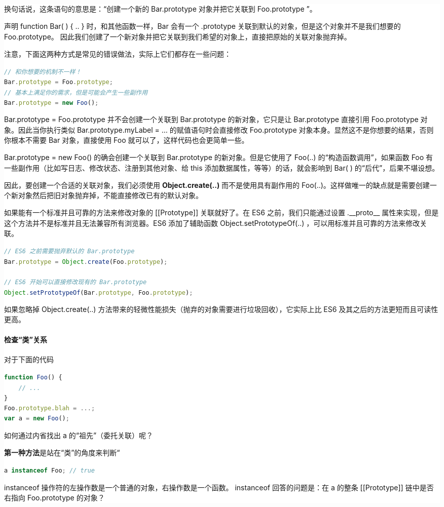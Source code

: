 换句话说，这条语句的意思是：“创建一个新的 Bar.prototype 对象并把它关联到 Foo.prototype ”。

声明 function Bar( ) { .. } 时，和其他函数一样，Bar 会有一个 .prototype 关联到默认的对象，但是这个对象并不是我们想要的 Foo.prototype。 因此我们创建了一个新对象并把它关联到我们希望的对象上，直接把原始的关联对象抛弃掉。

注意，下面这两种方式是常见的错误做法，实际上它们都存在一些问题：

```js
// 和你想要的机制不一样！
Bar.prototype = Foo.prototype;
// 基本上满足你的需求，但是可能会产生一些副作用 
Bar.prototype = new Foo();
```

Bar.prototype = Foo.prototype 并不会创建一个关联到 Bar.prototype 的新对象，它只是让 Bar.prototype 直接引用 Foo.prototype 对象。因此当你执行类似 Bar.prototype.myLabel = ... 的赋值语句时会直接修改 Foo.prototype 对象本身。显然这不是你想要的结果，否则你根本不需要 Bar 对象，直接使用 Foo 就可以了，这样代码也会更简单一些。

Bar.prototype = new Foo() 的确会创建一个关联到 Bar.prototype 的新对象。但是它使用了 Foo(..) 的“构造函数调用”，如果函数 Foo 有一些副作用（比如写日志、修改状态、注册到其他对象、给 this 添加数据属性，等等）的话，就会影响到 Bar( ) 的“后代”，后果不堪设想。

因此，要创建一个合适的关联对象，我们必须使用 **Object.create(..)** 而不是使用具有副作用的 Foo(..)。这样做唯一的缺点就是需要创建一个新对象然后把旧对象抛弃掉，不能直接修改已有的默认对象。

如果能有一个标准并且可靠的方法来修改对象的 [[Prototype]] 关联就好了。在 ES6 之前，我们只能通过设置 \.\_\_proto\__ 属性来实现，但是这个方法并不是标准并且无法兼容所有浏览器。ES6 添加了辅助函数 Object.setPrototypeOf(..) ，可以用标准并且可靠的方法来修改关联。

```js
// ES6 之前需要抛弃默认的 Bar.prototype
Bar.prototype = Object.create(Foo.prototype);

// ES6 开始可以直接修改现有的 Bar.prototype
Object.setPrototypeOf(Bar.prototype, Foo.prototype);
```

如果忽略掉 Object.create(..) 方法带来的轻微性能损失（抛弃的对象需要进行垃圾回收），它实际上比 ES6 及其之后的方法更短而且可读性更高。

#### 检查“类”关系

对于下面的代码

```js
function Foo() {
    // ...
}
Foo.prototype.blah = ...;
var a = new Foo();
```

如何通过内省找出 a 的“祖先”（委托关联）呢？

**第一种方法**是站在“类”的角度来判断“

```js
a instanceof Foo; // true
```

instanceof 操作符的左操作数是一个普通的对象，右操作数是一个函数。 instanceof 回答的问题是：在 a 的整条 [[Prototype]] 链中是否右指向 Foo.prototype 的对象？
